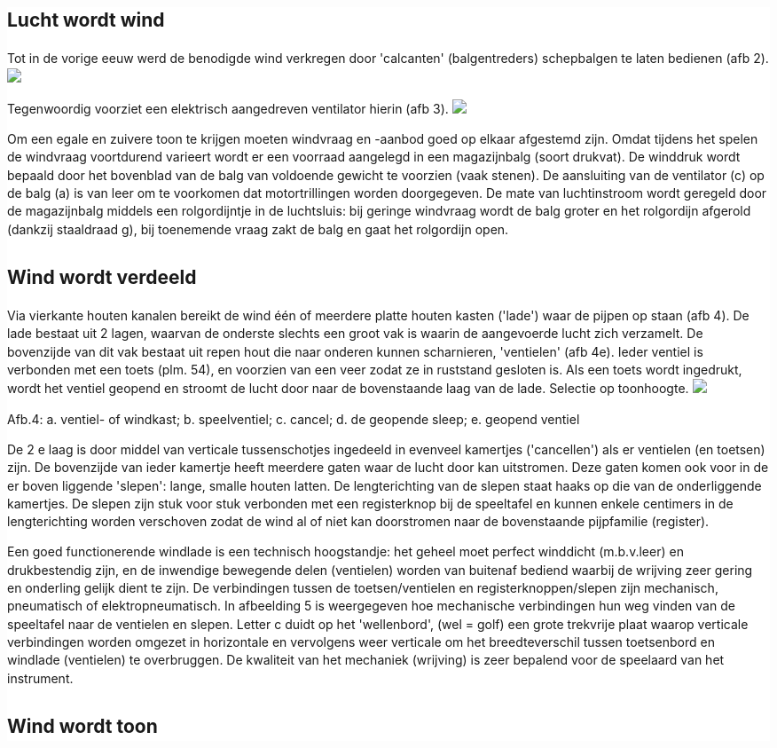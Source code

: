 ## Lucht wordt wind

Tot in de vorige eeuw werd de benodigde wind verkregen door 'calcanten' (balgentreders) schepbalgen te laten bedienen (afb 2).
![](https://cdn.mathpix.com/cropped/2025_01_29_541e017a9fe1ff6ca254g-027.jpg?height=477&width=671&top_left_y=330&top_left_x=202)

Tegenwoordig voorziet een elektrisch aangedreven ventilator hierin (afb 3).
![](https://cdn.mathpix.com/cropped/2025_01_29_541e017a9fe1ff6ca254g-027.jpg?height=431&width=680&top_left_y=944&top_left_x=189)

Om een egale en zuivere toon te krijgen moeten windvraag en -aanbod goed op elkaar afgestemd zijn. Omdat tijdens het spelen de windvraag voortdurend varieert wordt er een voorraad aangelegd in een magazijnbalg (soort drukvat). De winddruk wordt bepaald door het bovenblad van de balg van voldoende gewicht te voorzien (vaak stenen).
De aansluiting van de ventilator (c) op de balg (a) is van leer om te voorkomen dat motortrillingen worden doorgegeven. De mate van luchtinstroom wordt geregeld door de magazijnbalg middels een rolgordijntje in de luchtsluis: bij geringe windvraag wordt de balg groter en het rolgordijn afgerold (dankzij staaldraad g), bij toenemende vraag zakt de balg en gaat het rolgordijn open.

## Wind wordt verdeeld

Via vierkante houten kanalen bereikt de wind één of meerdere platte houten kasten ('lade') waar de pijpen op staan (afb 4). De lade bestaat uit 2 lagen, waarvan de onderste slechts een groot vak is waarin de aangevoerde lucht zich verzamelt. De bovenzijde van dit vak bestaat uit repen hout die naar onderen kunnen scharnieren, 'ventielen' (afb 4e). Ieder ventiel is verbonden met een toets (plm. 54), en voorzien van een veer zodat ze in ruststand gesloten is. Als een toets wordt ingedrukt, wordt het ventiel geopend en stroomt de lucht door naar de bovenstaande laag van de lade. Selectie op toonhoogte.
![](https://cdn.mathpix.com/cropped/2025_01_29_541e017a9fe1ff6ca254g-027.jpg?height=674&width=828&top_left_y=223&top_left_x=1010)

Afb.4: a. ventiel- of windkast; b. speelventiel; c. cancel; d. de geopende sleep; e. geopend ventiel

De 2 e laag is door middel van verticale tussenschotjes ingedeeld in evenveel kamertjes ('cancellen') als er ventielen (en toetsen) zijn. De bovenzijde van ieder kamertje heeft meerdere gaten waar de lucht door kan uitstromen. Deze gaten komen ook voor in de er boven liggende 'slepen': lange, smalle houten latten. De lengterichting van de slepen staat haaks op die van de onderliggende kamertjes. De slepen zijn stuk voor stuk verbonden met een registerknop bij de speeltafel en kunnen enkele centimers in de lengterichting worden verschoven zodat de wind al of niet kan doorstromen naar de bovenstaande pijpfamilie (register).

Een goed functionerende windlade is een technisch hoogstandje: het geheel moet perfect winddicht (m.b.v.leer) en drukbestendig zijn, en de inwendige bewegende delen (ventielen) worden van buitenaf bediend waarbij de wrijving zeer gering en onderling gelijk dient te zijn.
De verbindingen tussen de toetsen/ventielen en registerknoppen/slepen zijn mechanisch, pneumatisch of elektropneumatisch. In afbeelding 5 is weergegeven hoe mechanische verbindingen hun weg vinden van de speeltafel naar de ventielen en slepen. Letter c duidt op het 'wellenbord', (wel = golf) een grote trekvrije plaat waarop verticale verbindingen worden omgezet in horizontale en vervolgens weer verticale om het breedteverschil tussen toetsenbord en windlade (ventielen) te overbruggen. De kwaliteit van het mechaniek (wrijving) is zeer bepalend voor de speelaard van het instrument.

## Wind wordt toon
